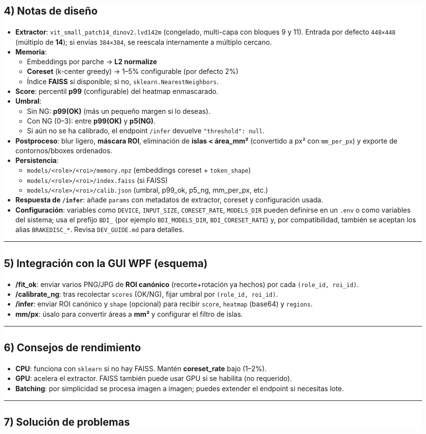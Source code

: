 
## 4) Notas de diseño

- **Extractor**: `vit_small_patch14_dinov2.lvd142m` (congelado, multi-capa con bloques 9 y 11).
  Entrada por defecto `448×448` (múltiplo de **14**); si envías `384×384`, se reescala internamente a múltiplo cercano.
- **Memoria**:
  - Embeddings por parche → **L2 normalize**
  - **Coreset** (k-center greedy) → 1–5% configurable (por defecto 2%)
  - Índice **FAISS** si disponible; si no, `sklearn.NearestNeighbors`.
- **Score**: percentil **p99** (configurable) del heatmap enmascarado.  
- **Umbral**:
  - Sin NG: **p99(OK)** (más un pequeño margen si lo deseas).
  - Con NG (0–3): entre **p99(OK)** y **p5(NG)**.
  - Si aún no se ha calibrado, el endpoint `/infer` devuelve `"threshold": null`.
- **Postproceso**: blur ligero, **máscara ROI**, eliminación de **islas < área_mm²** (convertido a px² con `mm_per_px`) y exporte de contornos/bboxes ordenados.
- **Persistencia**:
  - `models/<role>/<roi>/memory.npz` (embeddings coreset + `token_shape`)
  - `models/<role>/<roi>/index.faiss` (si FAISS)
  - `models/<role>/<roi>/calib.json` (umbral, p99_ok, p5_ng, mm_per_px, etc.)
- **Respuesta de `/infer`**: añade `params` con metadatos de extractor, coreset y configuración usada.
- **Configuración**: variables como `DEVICE`, `INPUT_SIZE`, `CORESET_RATE`, `MODELS_DIR` pueden definirse en un `.env` o como variables del sistema; usa el prefijo `BDI_` (por ejemplo `BDI_MODELS_DIR`, `BDI_CORESET_RATE`) y, por compatibilidad, también se aceptan los alias `BRAKEDISC_*`. Revisa `DEV_GUIDE.md` para detalles.

---

## 5) Integración con la GUI WPF (esquema)

- **/fit_ok**: enviar varios PNG/JPG de **ROI canónico** (recorte+rotación ya hechos) por cada `(role_id, roi_id)`.
- **/calibrate_ng**: tras recolectar `scores` (OK/NG), fijar umbral por `(role_id, roi_id)`.
- **/infer**: enviar ROI canónico y `shape` (opcional) para recibir `score`, `heatmap` (base64) y `regions`.
- **mm/px**: úsalo para convertir áreas a **mm²** y configurar el filtro de islas.

---

## 6) Consejos de rendimiento

- **CPU**: funciona con `sklearn` si no hay FAISS. Mantén **coreset_rate** bajo (1–2%).  
- **GPU**: acelera el extractor. FAISS también puede usar GPU si se habilita (no requerido).  
- **Batching**: por simplicidad se procesa imagen a imagen; puedes extender el endpoint si necesitas lote.

---

## 7) Solución de problemas
